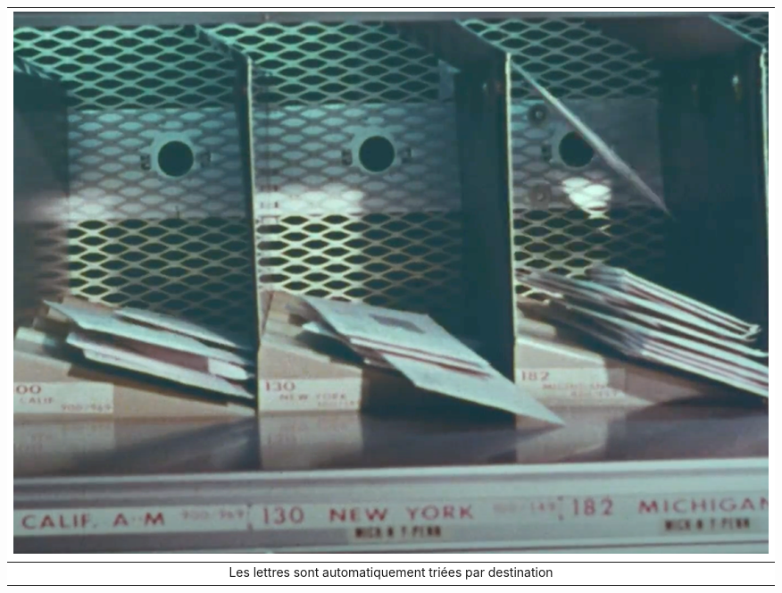 |![](/overview-writing-history/links/overview-writing-history-v3_007.png)|
|:------------------------------------------:|
| Les lettres sont automatiquement triées par destination                                       |

